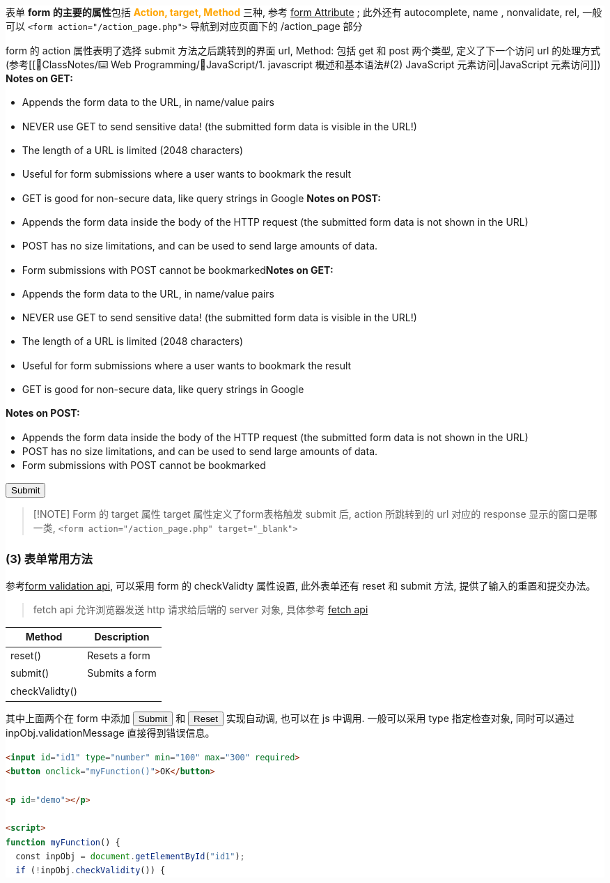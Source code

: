 表单 **form 的主要的属性**包括 <b><mark style="background: transparent; color: orange">Action, target, Method</mark></b> 三种, 参考 [form Attribute](https://www.w3schools.com/html/html_forms_attributes.asp) ; 此外还有 autocomplete, name  , nonvalidate, rel, 一般可以 `<form action="/action_page.php">` 导航到对应页面下的 /action_page 部分 

form 的 action 属性表明了选择 submit 方法之后跳转到的界面 url, 
Method: 包括 get 和 post 两个类型, 定义了下一个访问 url 的处理方式(参考[[📘ClassNotes/⌨️ Web Programming/🍵JavaScript/1. javascript 概述和基本语法#(2) JavaScript 元素访问|JavaScript 元素访问]]) 
**Notes on GET:**
- Appends the form data to the URL, in name/value pairs
- NEVER use GET to send sensitive data! (the submitted form data is visible in the URL!)
- The length of a URL is limited (2048 characters)
- Useful for form submissions where a user wants to bookmark the result
- GET is good for non-secure data, like query strings in Google
**Notes on POST:**
- Appends the form data inside the body of the HTTP request (the submitted form data is not shown in the URL)
- POST has no size limitations, and can be used to send large amounts of data.
- Form submissions with POST cannot be bookmarked**Notes on GET:**

- Appends the form data to the URL, in name/value pairs
- NEVER use GET to send sensitive data! (the submitted form data is visible in the URL!)
- The length of a URL is limited (2048 characters)
- Useful for form submissions where a user wants to bookmark the result
- GET is good for non-secure data, like query strings in Google

**Notes on POST:**

- Appends the form data inside the body of the HTTP request (the submitted form data is not shown in the URL)
- POST has no size limitations, and can be used to send large amounts of data.
- Form submissions with POST cannot be bookmarked

<form  action="https://hellofriedparrot.club" target="_">
<input type="submit">
</form>

> [!NOTE] Form 的 target 属性
> target 属性定义了form表格触发 submit 后, action  所跳转到的 url 对应的 response 显示的窗口是哪一类, `<form action="/action_page.php" target="_blank">`

### (3) 表单常用方法
参考[form validation api](https://www.w3schools.com/js/js_validation_api.asp), 可以采用 form 的 checkValidty 属性设置, 此外表单还有 reset 和 submit 方法, 提供了输入的重置和提交办法。

> fetch api 允许浏览器发送 http 请求给后端的 server  对象, 具体参考 [fetch api](https://www.w3schools.com/js/js_api_fetch.asp)

| Method         | Description    |
| -------------- | -------------- |
| reset()        | Resets a form  |
| submit()       | Submits a form |
| checkValidty() |                |
其中上面两个在 form 中添加 <input type="submit"> 和 <input type="reset"> 实现自动调, 也可以在 js 中调用.
一般可以采用 type 指定检查对象, 同时可以通过 inpObj.validationMessage 直接得到错误信息。
```html
<input id="id1" type="number" min="100" max="300" required>  
<button onclick="myFunction()">OK</button>  
  
<p id="demo"></p>  
  
<script>  
function myFunction() {  
  const inpObj = document.getElementById("id1");  
  if (!inpObj.checkValidity()) {  
```